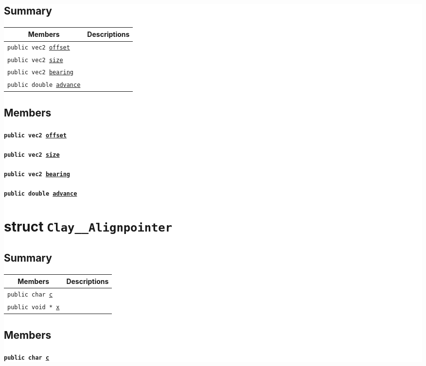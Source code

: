 ## Summary

 Members                        | Descriptions                                
--------------------------------|---------------------------------------------
`public vec2 `[`offset`](#structs_internal_font_1_1_character_def_1a98851314e4d8c4f7f57ed592e106948d) | 
`public vec2 `[`size`](#structs_internal_font_1_1_character_def_1a4a848f34cc6344f5e4e2f8e044ddab79) | 
`public vec2 `[`bearing`](#structs_internal_font_1_1_character_def_1a720dd3588e87132594606e6670d5b8b7) | 
`public double `[`advance`](#structs_internal_font_1_1_character_def_1a30a67d4f014c6108a1428651b67a301e) | 

## Members

#### `public vec2 `[`offset`](#structs_internal_font_1_1_character_def_1a98851314e4d8c4f7f57ed592e106948d) <a id="structs_internal_font_1_1_character_def_1a98851314e4d8c4f7f57ed592e106948d"></a>

#### `public vec2 `[`size`](#structs_internal_font_1_1_character_def_1a4a848f34cc6344f5e4e2f8e044ddab79) <a id="structs_internal_font_1_1_character_def_1a4a848f34cc6344f5e4e2f8e044ddab79"></a>

#### `public vec2 `[`bearing`](#structs_internal_font_1_1_character_def_1a720dd3588e87132594606e6670d5b8b7) <a id="structs_internal_font_1_1_character_def_1a720dd3588e87132594606e6670d5b8b7"></a>

#### `public double `[`advance`](#structs_internal_font_1_1_character_def_1a30a67d4f014c6108a1428651b67a301e) <a id="structs_internal_font_1_1_character_def_1a30a67d4f014c6108a1428651b67a301e"></a>

# struct `Clay__Alignpointer` <a id="struct_clay_____alignpointer"></a>

## Summary

 Members                        | Descriptions                                
--------------------------------|---------------------------------------------
`public char `[`c`](#struct_clay_____alignpointer_1a1a0aaed18e685c1d403c7fcb9bbcba4e) | 
`public void * `[`x`](#struct_clay_____alignpointer_1a3c7311b005787465a51dee730e140cdc) | 

## Members

#### `public char `[`c`](#struct_clay_____alignpointer_1a1a0aaed18e685c1d403c7fcb9bbcba4e) <a id="struct_clay_____alignpointer_1a1a0aaed18e685c1d403c7fcb9bbcba4e"></a>
